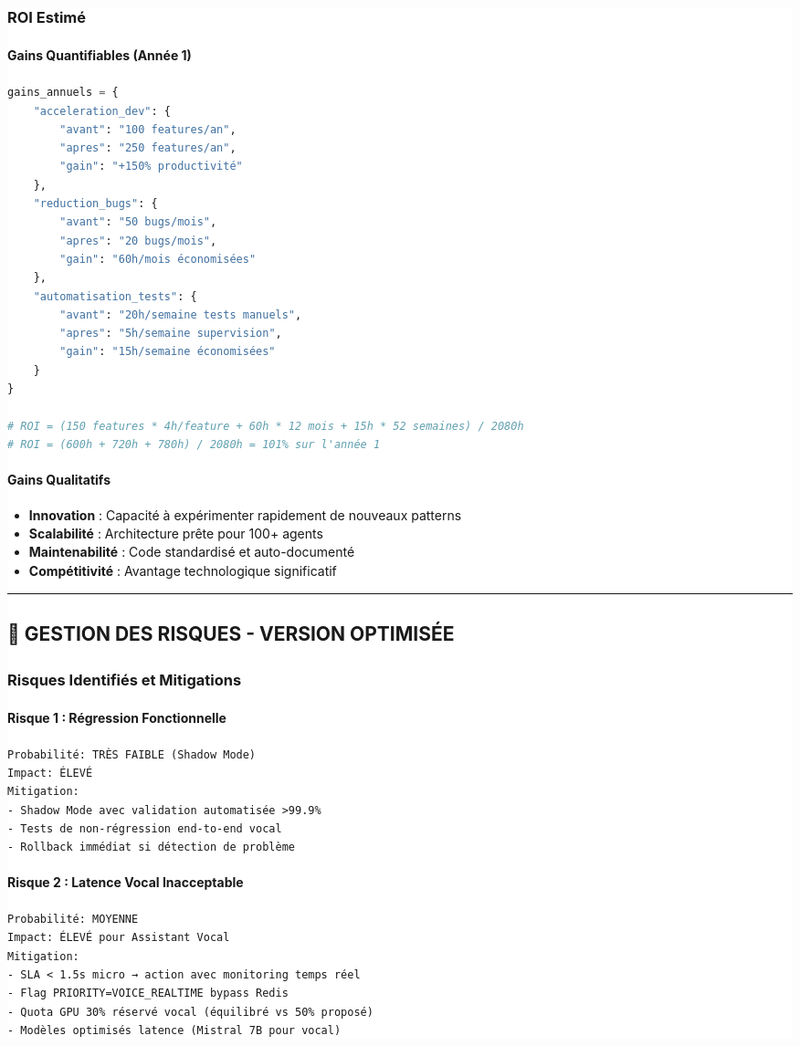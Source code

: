 ### **ROI Estimé**

#### **Gains Quantifiables (Année 1)**
```python
gains_annuels = {
    "acceleration_dev": {
        "avant": "100 features/an",
        "apres": "250 features/an", 
        "gain": "+150% productivité"
    },
    "reduction_bugs": {
        "avant": "50 bugs/mois",
        "apres": "20 bugs/mois",
        "gain": "60h/mois économisées"
    },
    "automatisation_tests": {
        "avant": "20h/semaine tests manuels",
        "apres": "5h/semaine supervision",
        "gain": "15h/semaine économisées"
    }
}

# ROI = (150 features * 4h/feature + 60h * 12 mois + 15h * 52 semaines) / 2080h
# ROI = (600h + 720h + 780h) / 2080h = 101% sur l'année 1
```

#### **Gains Qualitatifs**
- **Innovation** : Capacité à expérimenter rapidement de nouveaux patterns
- **Scalabilité** : Architecture prête pour 100+ agents
- **Maintenabilité** : Code standardisé et auto-documenté
- **Compétitivité** : Avantage technologique significatif

---

## 🚨 **GESTION DES RISQUES - VERSION OPTIMISÉE**

### **Risques Identifiés et Mitigations**

#### **Risque 1 : Régression Fonctionnelle**
```
Probabilité: TRÈS FAIBLE (Shadow Mode)
Impact: ÉLEVÉ
Mitigation:
- Shadow Mode avec validation automatisée >99.9%
- Tests de non-régression end-to-end vocal
- Rollback immédiat si détection de problème
```

#### **Risque 2 : Latence Vocal Inacceptable**
```
Probabilité: MOYENNE
Impact: ÉLEVÉ pour Assistant Vocal
Mitigation:
- SLA < 1.5s micro → action avec monitoring temps réel
- Flag PRIORITY=VOICE_REALTIME bypass Redis
- Quota GPU 30% réservé vocal (équilibré vs 50% proposé)
- Modèles optimisés latence (Mistral 7B pour vocal)
```
